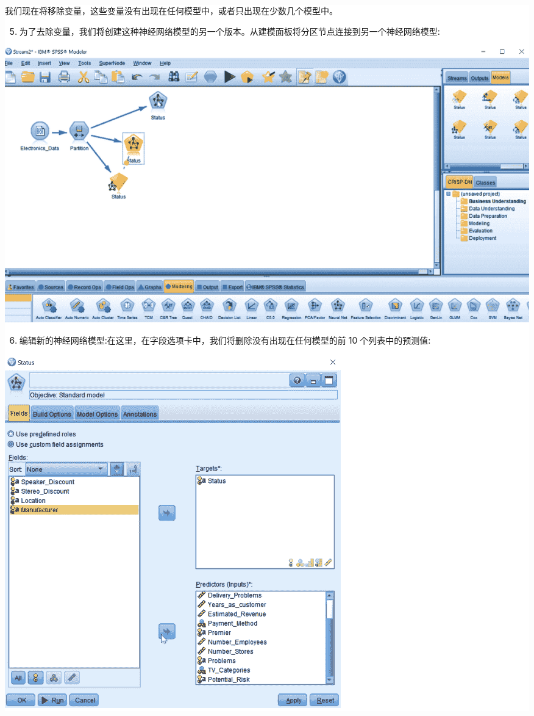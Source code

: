 我们现在将移除变量，这些变量没有出现在任何模型中，或者只出现在少数几个模型中。

5.  为了去除变量，我们将创建这种神经网络模型的另一个版本。从建模面板将分区节点连接到另一个神经网络模型:

![](img/4251f35a-c0c2-40f3-b57d-f1ae18201be8.png)

6.  编辑新的神经网络模型:在这里，在字段选项卡中，我们将删除没有出现在任何模型的前 10 个列表中的预测值:

![](img/3b731e5b-ff81-4d04-b837-297657a1df6a.png)

